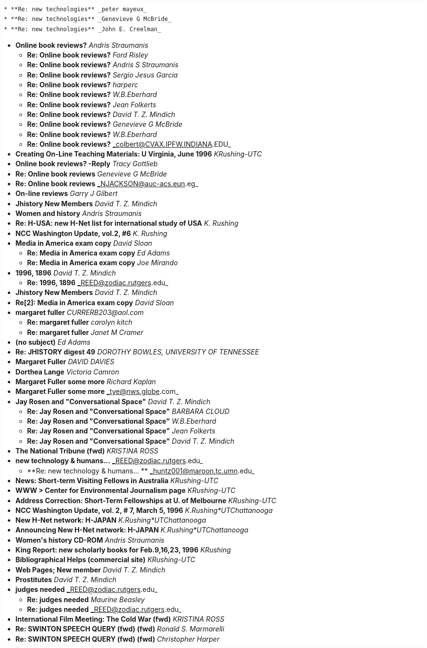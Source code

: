     * **Re: new technologies** _peter mayeux_
    * **Re: new technologies** _Genevieve G McBride_
    * **Re: new technologies** _John E. Creelman_
  * **Online book reviews?** _Andris Straumanis_
    * **Re: Online book reviews?** _Ford Risley_
    * **Re: Online book reviews?** _Andris S Straumanis_
    * **Re: Online book reviews?** _Sergio Jesus Garcia_
    * **Re: Online book reviews?** _harperc_
    * **Re: Online book reviews?** _W.B.Eberhard_
    * **Re: Online book reviews?** _Jean Folkerts_
    * **Re: Online book reviews?** _David T. Z. Mindich_
    * **Re: Online book reviews?** _Genevieve G McBride_
    * **Re: Online book reviews?** _W.B.Eberhard_
    * **Re: Online book reviews?** _colbert@CVAX.IPFW.INDIANA.EDU_
  * **Creating On-Line Teaching Materials: U Virginia, June 1996** _KRushing-UTC_
  * **Online book reviews? -Reply** _Tracy Gottlieb_
  * **Re: Online book reviews** _Genevieve G McBride_
  * **Re: Online book reviews** _NJACKSON@auc-acs.eun.eg_
  * **On-line reviews** _Garry J Gilbert_
  * **Jhistory New Members** _David T. Z. Mindich_
  * **Women and history** _Andris Straumanis_
  * **Re: H-USA: new H-Net list for international study of USA** _K. Rushing_
  * **NCC Washington Update, vol.2, #6** _K. Rushing_
  * **Media in America exam copy** _David Sloan_
    * **Re: Media in America exam copy** _Ed Adams_
    * **Re: Media in America exam copy** _Joe Mirando_
  * **1996, 1896** _David T. Z. Mindich_
    * **Re: 1996, 1896** _REED@zodiac.rutgers.edu_
  * **Jhistory New Members** _David T. Z. Mindich_
  * **Re[2]: Media in America exam copy** _David Sloan_
  * **margaret fuller** _CURRERB203@aol.com_
    * **Re: margaret fuller** _carolyn kitch_
    * **Re: margaret fuller** _Janet M Cramer_
  * **(no subject)** _Ed Adams_
  * **Re: JHISTORY digest 49** _DOROTHY BOWLES, UNIVERSITY OF TENNESSEE_
  * **Margaret Fuller** _DAVID DAVIES_
  * **Dorthea Lange** _Victoria Camron_
  * **Margaret Fuller some more** _Richard Kaplan_
  * **Margaret Fuller some more** _tye@nws.globe.com_
  * **Jay Rosen and "Conversational Space"** _David T. Z. Mindich_
    * **Re: Jay Rosen and "Conversational Space"** _BARBARA CLOUD_
    * **Re: Jay Rosen and "Conversational Space"** _W.B.Eberhard_
    * **Re: Jay Rosen and "Conversational Space"** _Jean Folkerts_
    * **Re: Jay Rosen and "Conversational Space"** _David T. Z. Mindich_
  * **The National Tribune (fwd)** _KRISTINA ROSS_
  * **new technology & humans...** _REED@zodiac.rutgers.edu_
    * **Re: new technology & humans... ** _huntz001@maroon.tc.umn.edu_
  * **News: Short-term Visiting Fellows in Australia** _KRushing-UTC_
  * **WWW > Center for Environmental Journalism page** _KRushing-UTC_
  * **Address Correction: Short-Term Fellowships at U. of Melbourne** _KRushing-UTC_
  * **NCC Washington Update, vol. 2, # 7, March 5, 1996** _K.Rushing*UTChattanooga_
  * **New H-Net network: H-JAPAN** _K.Rushing*UTChattanooga_
  * **Announcing New H-Net network: H-JAPAN** _K.Rushing*UTChattanooga_
  * **Women's history CD-ROM** _Andris Straumanis_
  * **King Report: new scholarly books for Feb.9,16,23, 1996** _KRushing_
  * **Bibliographical Helps (commercial site)** _KRushing-UTC_
  * **Web Pages; New member** _David T. Z. Mindich_
  * **Prostitutes** _David T. Z. Mindich_
  * **judges needed** _REED@zodiac.rutgers.edu_
    * **Re: judges needed** _Maurine Beasley_
    * **Re: judges needed** _REED@zodiac.rutgers.edu_
  * **International Film Meeting: The Cold War (fwd)** _KRISTINA ROSS_
  * **Re: SWINTON SPEECH QUERY (fwd) (fwd)** _Ronald S. Marmarelli_
  * **Re: SWINTON SPEECH QUERY (fwd) (fwd)** _Christopher Harper_